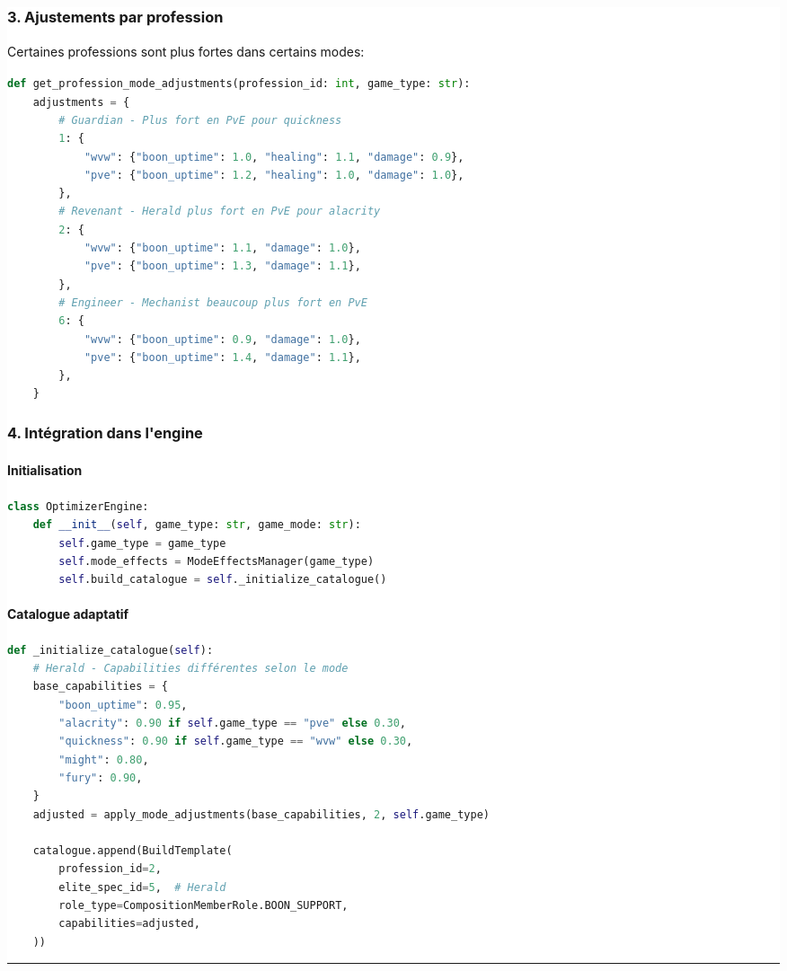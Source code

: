 ### 3. **Ajustements par profession**

Certaines professions sont plus fortes dans certains modes:

```python
def get_profession_mode_adjustments(profession_id: int, game_type: str):
    adjustments = {
        # Guardian - Plus fort en PvE pour quickness
        1: {
            "wvw": {"boon_uptime": 1.0, "healing": 1.1, "damage": 0.9},
            "pve": {"boon_uptime": 1.2, "healing": 1.0, "damage": 1.0},
        },
        # Revenant - Herald plus fort en PvE pour alacrity
        2: {
            "wvw": {"boon_uptime": 1.1, "damage": 1.0},
            "pve": {"boon_uptime": 1.3, "damage": 1.1},
        },
        # Engineer - Mechanist beaucoup plus fort en PvE
        6: {
            "wvw": {"boon_uptime": 0.9, "damage": 1.0},
            "pve": {"boon_uptime": 1.4, "damage": 1.1},
        },
    }
```

### 4. **Intégration dans l'engine**

#### Initialisation
```python
class OptimizerEngine:
    def __init__(self, game_type: str, game_mode: str):
        self.game_type = game_type
        self.mode_effects = ModeEffectsManager(game_type)
        self.build_catalogue = self._initialize_catalogue()
```

#### Catalogue adaptatif
```python
def _initialize_catalogue(self):
    # Herald - Capabilities différentes selon le mode
    base_capabilities = {
        "boon_uptime": 0.95,
        "alacrity": 0.90 if self.game_type == "pve" else 0.30,
        "quickness": 0.90 if self.game_type == "wvw" else 0.30,
        "might": 0.80,
        "fury": 0.90,
    }
    adjusted = apply_mode_adjustments(base_capabilities, 2, self.game_type)
    
    catalogue.append(BuildTemplate(
        profession_id=2,
        elite_spec_id=5,  # Herald
        role_type=CompositionMemberRole.BOON_SUPPORT,
        capabilities=adjusted,
    ))
```

---